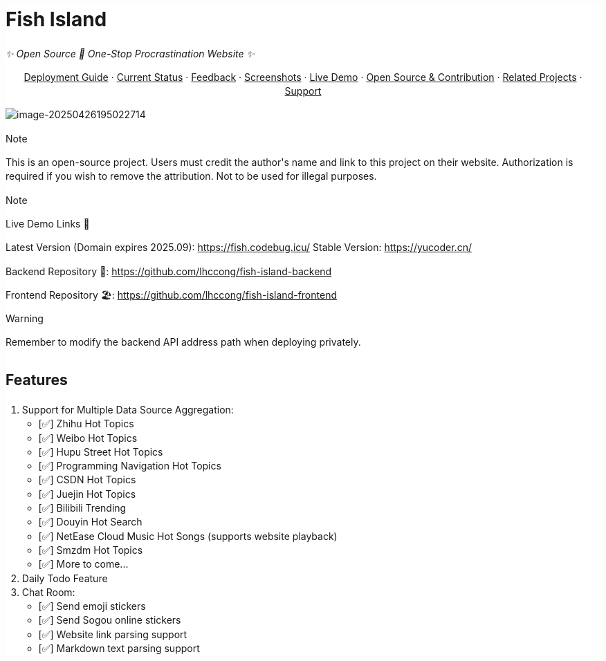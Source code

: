 # Fish Island

_✨ Open Source 🌟 One-Stop Procrastination Website ✨_

<p align="center">
  <a href="https://github.com/lhccong/fish-island-backend#deployment">Deployment Guide</a>
  ·
  <a href="https://github.com/lhccong/fish-island-backend#current-status">Current Status</a>
  ·
  <a href="https://fish.codebug.icu/rank/about">Feedback</a>
  ·
  <a href="https://github.com/lhccong/fish-island-backend#screenshots">Screenshots</a>
  ·
  <a href="https://fish.codebug.icu/index/">Live Demo</a>
  ·
  <a href="https://github.com/lhccong/fish-island-backend#open-source-and-contribution">Open Source & Contribution</a>
  ·
  <a href="https://github.com/lhccong/fish-island-backend#related-projects">Related Projects</a>
  ·
  <a href="https://fish.codebug.icu/rank/reward">Support</a>
</p>

![image-20250426195022714](./doc/img/image-20250426195022714.png)

> [!NOTE]
> This is an open-source project. Users must credit the author's name and link to this project on their website. Authorization is required if you wish to remove the attribution. Not to be used for illegal purposes.

> [!NOTE]
>
> Live Demo Links 🔗
>
> Latest Version (Domain expires 2025.09): https://fish.codebug.icu/
> Stable Version: https://yucoder.cn/
>
> Backend Repository 🌈: https://github.com/lhccong/fish-island-backend
>
> Frontend Repository 🏖️: https://github.com/lhccong/fish-island-frontend

> [!WARNING]
> Remember to modify the backend API address path when deploying privately.

## Features

1. Support for Multiple Data Source Aggregation:
    + [✅] Zhihu Hot Topics
    + [✅] Weibo Hot Topics
    + [✅] Hupu Street Hot Topics
    + [✅] Programming Navigation Hot Topics
    + [✅] CSDN Hot Topics
    + [✅] Juejin Hot Topics
    + [✅] Bilibili Trending
    + [✅] Douyin Hot Search
    + [✅] NetEase Cloud Music Hot Songs (supports website playback)
    + [✅] Smzdm Hot Topics
    + [✅] More to come...
2. Daily Todo Feature
3. Chat Room:
    + [✅] Send emoji stickers
    + [✅] Send Sogou online stickers
    + [✅] Website link parsing support
    + [✅] Markdown text parsing support